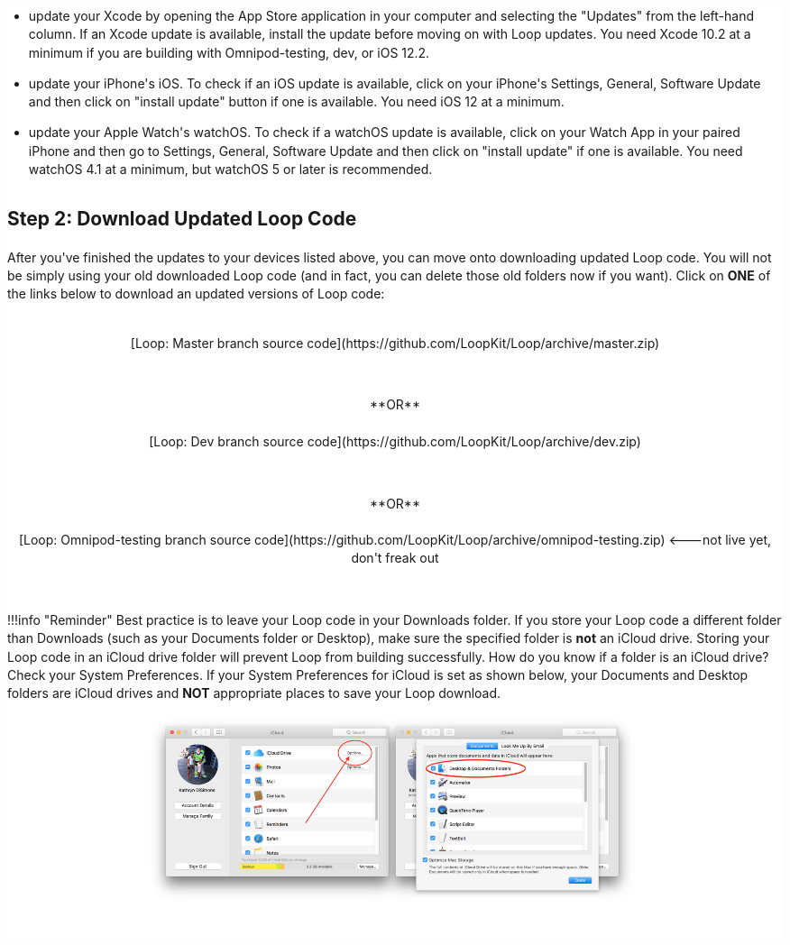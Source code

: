 * update your Xcode by opening the App Store application in your computer and selecting the "Updates" from the left-hand column. If an Xcode update is available, install the update before moving on with Loop updates.  You need Xcode 10.2 at a minimum if you are building with Omnipod-testing, dev, or iOS 12.2.

* update your iPhone's iOS. To check if an iOS update is available, click on your iPhone's Settings, General, Software Update and then click on "install update" button if one is available. You need iOS 12 at a minimum.

* update your Apple Watch's watchOS. To check if a watchOS update is available, click on your Watch App in your paired iPhone and then go to Settings, General, Software Update and then click on "install update" if one is available. You need watchOS 4.1 at a minimum, but watchOS 5 or later is recommended.

## Step 2: Download Updated Loop Code

After you've finished the updates to your devices listed above, you can move onto downloading updated Loop code. You will not be simply using your old downloaded Loop code (and in fact, you can delete those old folders now if you want). Click on **ONE** of the links below to download an updated versions of Loop code:
</br></br>
<p align="center">
[Loop: Master branch source code](https://github.com/LoopKit/Loop/archive/master.zip)
</p></br>
<p align="center">
**OR**</br></br>
[Loop: Dev branch source code](https://github.com/LoopKit/Loop/archive/dev.zip)
</p></br>
<p align="center">
**OR**</br></br>
[Loop: Omnipod-testing branch source code](https://github.com/LoopKit/Loop/archive/omnipod-testing.zip) <---not live yet, don't freak out
</p></br>

!!!info "Reminder"
    Best practice is to leave your Loop code in your Downloads folder.  If you store your Loop code a different folder than Downloads (such as your Documents folder or Desktop), make sure the specified folder is **not** an iCloud drive.  Storing your Loop code in an iCloud drive folder will prevent Loop from building successfully.  How do you know if a folder is an iCloud drive?  Check your System Preferences.  If your System Preferences for iCloud is set as shown below, your Documents and Desktop folders are iCloud drives and **NOT** appropriate places to save your Loop download.
    <p align="center">
    <img src="../img/icloud-drive.png" width="550">
    </p></br>